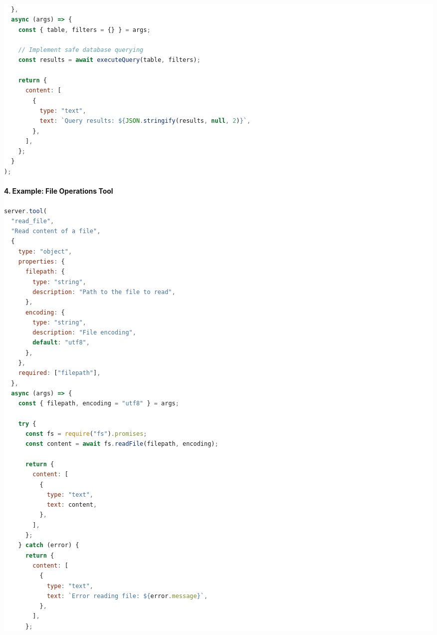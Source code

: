 ```javascript
  },
  async (args) => {
    const { table, filters = {} } = args;

    // Implement safe database querying
    const results = await executeQuery(table, filters);

    return {
      content: [
        {
          type: "text",
          text: `Query results: ${JSON.stringify(results, null, 2)}`,
        },
      ],
    };
  }
);
```

#### 4. Example: File Operations Tool

```javascript
server.tool(
  "read_file",
  "Read content of a file",
  {
    type: "object",
    properties: {
      filepath: {
        type: "string",
        description: "Path to the file to read",
      },
      encoding: {
        type: "string",
        description: "File encoding",
        default: "utf8",
      },
    },
    required: ["filepath"],
  },
  async (args) => {
    const { filepath, encoding = "utf8" } = args;

    try {
      const fs = require("fs").promises;
      const content = await fs.readFile(filepath, encoding);

      return {
        content: [
          {
            type: "text",
            text: content,
          },
        ],
      };
    } catch (error) {
      return {
        content: [
          {
            type: "text",
            text: `Error reading file: ${error.message}`,
          },
        ],
      };
```